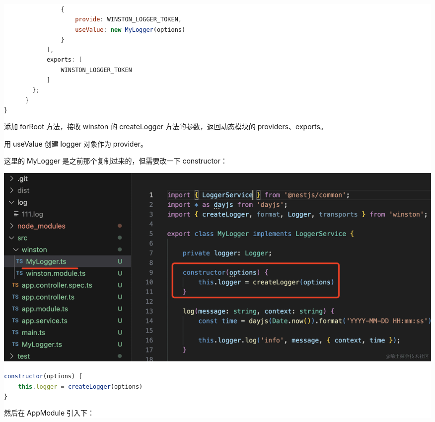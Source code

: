 ```javascript
                {
                    provide: WINSTON_LOGGER_TOKEN,
                    useValue: new MyLogger(options)
                }
            ],
            exports: [
                WINSTON_LOGGER_TOKEN
            ]
        };
      }
}

```

添加 forRoot 方法，接收 winston 的 createLogger 方法的参数，返回动态模块的 providers、exports。

用 useValue 创建 logger 对象作为 provider。

这里的 MyLogger 是之前那个复制过来的，但需要改一下 constructor：

![](21-Nest集成日志框架Winston.assets/064e62df7d7549fab47b1074d919548etplv-k3u1fbpfcp-jj-mark0000q75.png)

```javascript
constructor(options) {    
    this.logger = createLogger(options)
}
```

然后在 AppModule 引入下：
